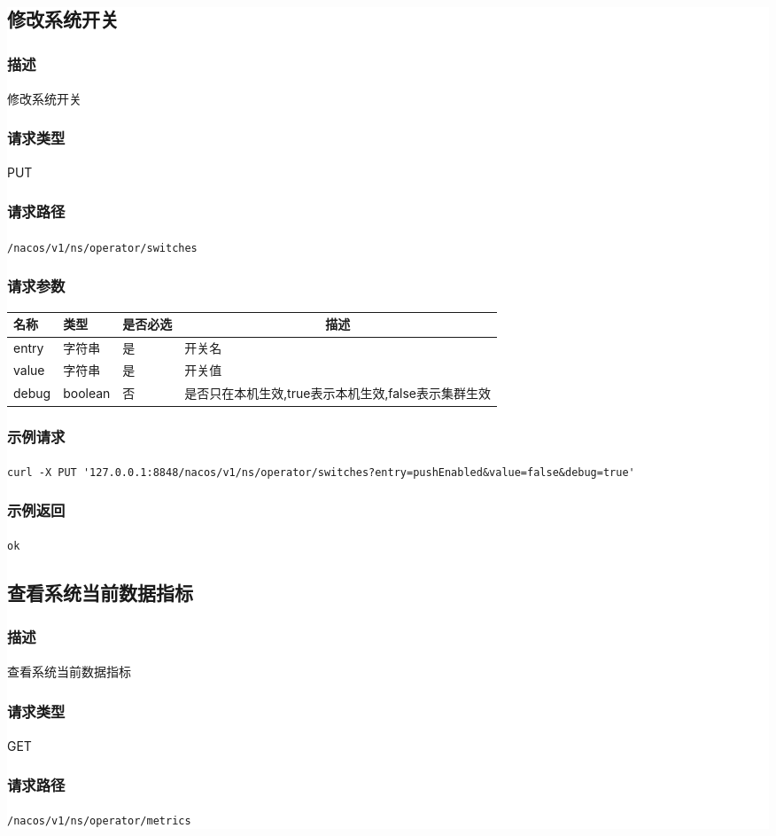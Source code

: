 ## 修改系统开关

### 描述

修改系统开关

### 请求类型

PUT

### 请求路径

```plain
/nacos/v1/ns/operator/switches
```

### 请求参数

| 名称  | 类型    | 是否必选 | 描述                                                |
| :---- | :------ | :------- | --------------------------------------------------- |
| entry | 字符串  | 是       | 开关名                                              |
| value | 字符串  | 是       | 开关值                                              |
| debug | boolean | 否       | 是否只在本机生效,true表示本机生效,false表示集群生效 |

### 示例请求

```plain
curl -X PUT '127.0.0.1:8848/nacos/v1/ns/operator/switches?entry=pushEnabled&value=false&debug=true'
```

### 示例返回

```
ok
```

## 查看系统当前数据指标

### 描述

查看系统当前数据指标

### 请求类型

GET

### 请求路径

```plain
/nacos/v1/ns/operator/metrics
```
